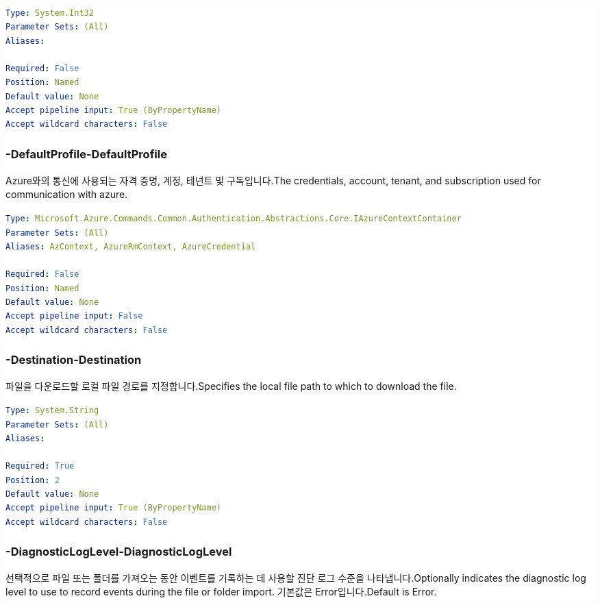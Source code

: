 ```yaml
Type: System.Int32
Parameter Sets: (All)
Aliases:

Required: False
Position: Named
Default value: None
Accept pipeline input: True (ByPropertyName)
Accept wildcard characters: False
```

### <span data-ttu-id="86538-118">-DefaultProfile</span><span class="sxs-lookup"><span data-stu-id="86538-118">-DefaultProfile</span></span>
<span data-ttu-id="86538-119">Azure와의 통신에 사용되는 자격 증명, 계정, 테넌트 및 구독입니다.</span><span class="sxs-lookup"><span data-stu-id="86538-119">The credentials, account, tenant, and subscription used for communication with azure.</span></span>

```yaml
Type: Microsoft.Azure.Commands.Common.Authentication.Abstractions.Core.IAzureContextContainer
Parameter Sets: (All)
Aliases: AzContext, AzureRmContext, AzureCredential

Required: False
Position: Named
Default value: None
Accept pipeline input: False
Accept wildcard characters: False
```

### <span data-ttu-id="86538-120">-Destination</span><span class="sxs-lookup"><span data-stu-id="86538-120">-Destination</span></span>
<span data-ttu-id="86538-121">파일을 다운로드할 로컬 파일 경로를 지정합니다.</span><span class="sxs-lookup"><span data-stu-id="86538-121">Specifies the local file path to which to download the file.</span></span>

```yaml
Type: System.String
Parameter Sets: (All)
Aliases:

Required: True
Position: 2
Default value: None
Accept pipeline input: True (ByPropertyName)
Accept wildcard characters: False
```

### <span data-ttu-id="86538-122">-DiagnosticLogLevel</span><span class="sxs-lookup"><span data-stu-id="86538-122">-DiagnosticLogLevel</span></span>
<span data-ttu-id="86538-123">선택적으로 파일 또는 폴더를 가져오는 동안 이벤트를 기록하는 데 사용할 진단 로그 수준을 나타냅니다.</span><span class="sxs-lookup"><span data-stu-id="86538-123">Optionally indicates the diagnostic log level to use to record events during the file or folder import.</span></span> <span data-ttu-id="86538-124">기본값은 Error입니다.</span><span class="sxs-lookup"><span data-stu-id="86538-124">Default is Error.</span></span>
